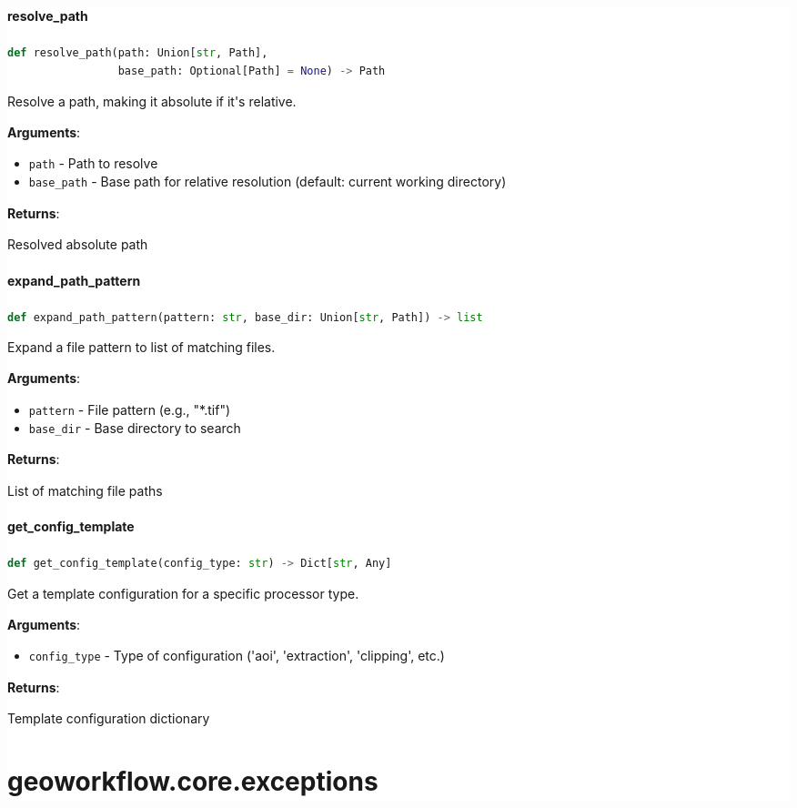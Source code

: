 #### resolve\_path

```python
def resolve_path(path: Union[str, Path],
                 base_path: Optional[Path] = None) -> Path
```

Resolve a path, making it absolute if it's relative.

**Arguments**:

- `path` - Path to resolve
- `base_path` - Base path for relative resolution (default: current working directory)
  

**Returns**:

  Resolved absolute path

<a id="geoworkflow.core.config.expand_path_pattern"></a>

#### expand\_path\_pattern

```python
def expand_path_pattern(pattern: str, base_dir: Union[str, Path]) -> list
```

Expand a file pattern to list of matching files.

**Arguments**:

- `pattern` - File pattern (e.g., "*.tif")
- `base_dir` - Base directory to search
  

**Returns**:

  List of matching file paths

<a id="geoworkflow.core.config.get_config_template"></a>

#### get\_config\_template

```python
def get_config_template(config_type: str) -> Dict[str, Any]
```

Get a template configuration for a specific processor type.

**Arguments**:

- `config_type` - Type of configuration ('aoi', 'extraction', 'clipping', etc.)
  

**Returns**:

  Template configuration dictionary

<a id="geoworkflow.core.exceptions"></a>

# geoworkflow.core.exceptions
